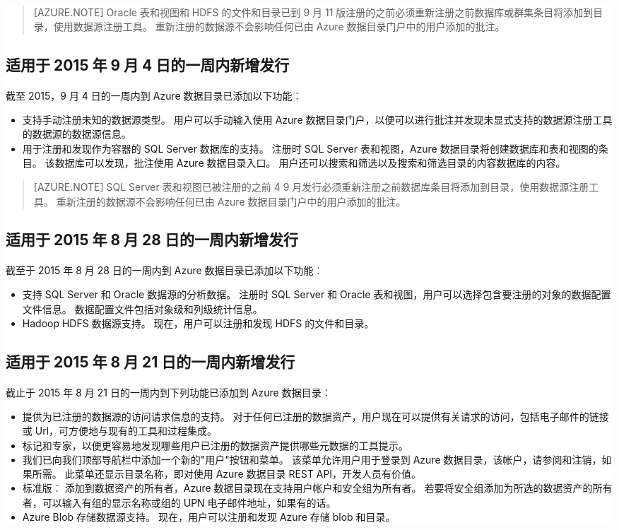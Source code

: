 
> [AZURE.NOTE] Oracle 表和视图和 HDFS 的文件和目录已到 9 月 11 版注册的之前必须重新注册之前数据库或群集条目将添加到目录，使用数据源注册工具。 重新注册的数据源不会影响任何已由 Azure 数据目录门户中的用户添加的批注。

## <a name="whats-new-for-the-week-of-september-4-2015-release"></a>适用于 2015 年 9 月 4 日的一周内新增发行

截至 2015，9 月 4 日的一周内到 Azure 数据目录已添加以下功能︰

- 支持手动注册未知的数据源类型。 用户可以手动输入使用 Azure 数据目录门户，以便可以进行批注并发现未显式支持的数据源注册工具的数据源的数据源信息。
- 用于注册和发现作为容器的 SQL Server 数据库的支持。 注册时 SQL Server 表和视图，Azure 数据目录将创建数据库和表和视图的条目。 该数据库可以发现，批注使用 Azure 数据目录入口。 用户还可以搜索和筛选以及搜索和筛选目录的内容数据库的内容。

> [AZURE.NOTE] SQL Server 表和视图已被注册的之前 4 9 月发行必须重新注册之前数据库条目将添加到目录，使用数据源注册工具。 重新注册的数据源不会影响任何已由 Azure 数据目录门户中的用户添加的批注。

## <a name="whats-new-for-the-week-of-august-28-2015-release"></a>适用于 2015 年 8 月 28 日的一周内新增发行

截至于 2015 年 8 月 28 日的一周内到 Azure 数据目录已添加以下功能︰

- 支持 SQL Server 和 Oracle 数据源的分析数据。 注册时 SQL Server 和 Oracle 表和视图，用户可以选择包含要注册的对象的数据配置文件信息。 数据配置文件包括对象级和列级统计信息。
- Hadoop HDFS 数据源支持。 现在，用户可以注册和发现 HDFS 的文件和目录。

## <a name="whats-new-for-the-week-of-august-21-2015-release"></a>适用于 2015 年 8 月 21 日的一周内新增发行

截止于 2015 年 8 月 21 日的一周内到下列功能已添加到 Azure 数据目录︰

- 提供为已注册的数据源的访问请求信息的支持。 对于任何已注册的数据资产，用户现在可以提供有关请求的访问，包括电子邮件的链接或 Url，可方便地与现有的工具和过程集成。
- 标记和专家，以便更容易地发现哪些用户已注册的数据资产提供哪些元数据的工具提示。
- 我们已向我们顶部导航栏中添加一个新的"用户"按钮和菜单。 该菜单允许用户用于登录到 Azure 数据目录，该帐户，请参阅和注销，如果所需。 此菜单还显示目录名称，即对使用 Azure 数据目录 REST API，开发人员有价值。
- 标准版︰ 添加到数据资产的所有者，Azure 数据目录现在支持用户帐户和安全组为所有者。 若要将安全组添加为所选的数据资产的所有者，可以输入有组的显示名称或组的 UPN 电子邮件地址，如果有的话。
- Azure Blob 存储数据源支持。 现在，用户可以注册和发现 Azure 存储 blob 和目录。
